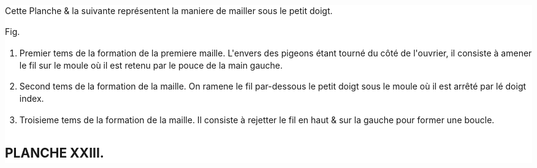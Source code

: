 Cette Planche & la suivante représentent la maniere de mailler sous le petit doigt.

Fig.
1. Premier tems de la formation de la premiere maille. L'envers des pigeons étant tourné du côté de l'ouvrier, il consiste à amener le fil sur le moule où il est retenu par le pouce de la main gauche.

2. Second tems de la formation de la maille. On ramene le fil par-dessous le petit doigt sous le moule où il est arrêté par lé doigt index.

3. Troisieme tems de la formation de la maille. Il consiste à rejetter le fil en haut & sur la gauche pour former une boucle.


PLANCHE XXIII.
--------------
